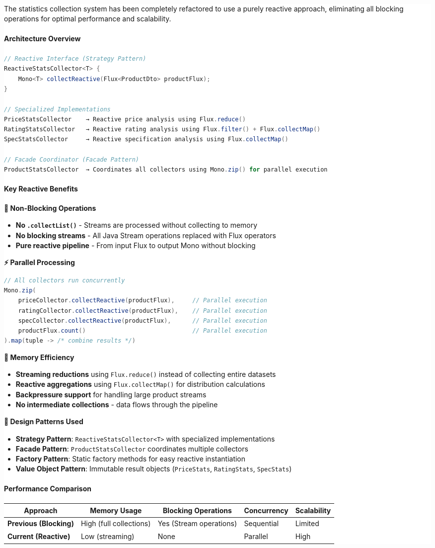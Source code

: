 The statistics collection system has been completely refactored to use a purely reactive approach, eliminating all blocking operations for optimal performance and scalability.

#### **Architecture Overview**
```java
// Reactive Interface (Strategy Pattern)
ReactiveStatsCollector<T> {
    Mono<T> collectReactive(Flux<ProductDto> productFlux);
}

// Specialized Implementations
PriceStatsCollector    → Reactive price analysis using Flux.reduce()
RatingStatsCollector   → Reactive rating analysis using Flux.filter() + Flux.collectMap()
SpecStatsCollector     → Reactive specification analysis using Flux.collectMap()

// Facade Coordinator (Facade Pattern)  
ProductStatsCollector  → Coordinates all collectors using Mono.zip() for parallel execution
```

#### **Key Reactive Benefits**

**🔄 Non-Blocking Operations**
- **No `.collectList()`** - Streams are processed without collecting to memory
- **No blocking streams** - All Java Stream operations replaced with Flux operators
- **Pure reactive pipeline** - From input Flux to output Mono without blocking

**⚡ Parallel Processing**
```java
// All collectors run concurrently
Mono.zip(
    priceCollector.collectReactive(productFlux),     // Parallel execution
    ratingCollector.collectReactive(productFlux),    // Parallel execution
    specCollector.collectReactive(productFlux),      // Parallel execution
    productFlux.count()                              // Parallel execution
).map(tuple -> /* combine results */)
```

**💾 Memory Efficiency**
- **Streaming reductions** using `Flux.reduce()` instead of collecting entire datasets
- **Reactive aggregations** using `Flux.collectMap()` for distribution calculations  
- **Backpressure support** for handling large product streams
- **No intermediate collections** - data flows through the pipeline

**🎯 Design Patterns Used**
- **Strategy Pattern**: `ReactiveStatsCollector<T>` with specialized implementations
- **Facade Pattern**: `ProductStatsCollector` coordinates multiple collectors
- **Factory Pattern**: Static factory methods for easy reactive instantiation
- **Value Object Pattern**: Immutable result objects (`PriceStats`, `RatingStats`, `SpecStats`)

#### **Performance Comparison**

| Approach | Memory Usage | Blocking Operations | Concurrency | Scalability |
|----------|--------------|-------------------|-------------|-------------|
| **Previous (Blocking)** | High (full collections) | Yes (Stream operations) | Sequential | Limited |
| **Current (Reactive)** | Low (streaming) | None | Parallel | High |

